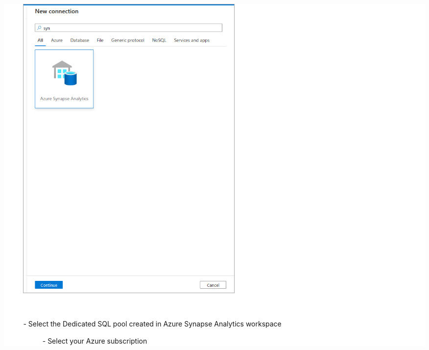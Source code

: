 &nbsp;&nbsp;&nbsp;&nbsp;&nbsp;&nbsp;&nbsp;&nbsp;&nbsp;&nbsp;<img src='Images/52.png' width="50%" style='border:1px solid darkgrey'>

<br />

&nbsp;&nbsp;&nbsp;&nbsp;&nbsp;&nbsp;&nbsp;&nbsp;&nbsp;&nbsp;- Select the Dedicated SQL pool created in Azure Synapse Analytics workspace

&nbsp;&nbsp;&nbsp;&nbsp;&nbsp;&nbsp;&nbsp;&nbsp;&nbsp;&nbsp;&nbsp;&nbsp;&nbsp;&nbsp;&nbsp;&nbsp;&nbsp;&nbsp;&nbsp;&nbsp;- Select your Azure </i>subscription
